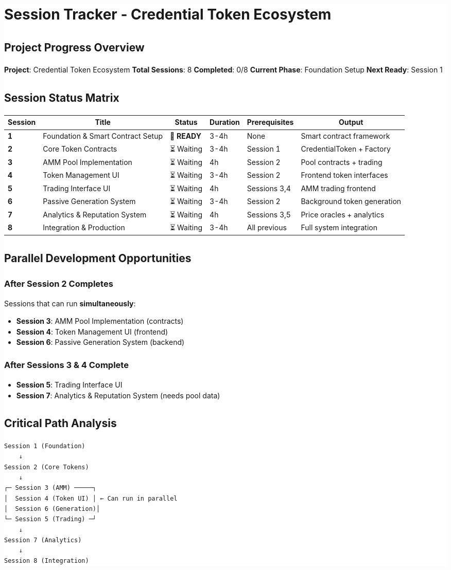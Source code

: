 # Session Tracker - Credential Token Ecosystem

## Project Progress Overview

**Project**: Credential Token Ecosystem
**Total Sessions**: 8
**Completed**: 0/8
**Current Phase**: Foundation Setup
**Next Ready**: Session 1

## Session Status Matrix

| Session | Title | Status | Duration | Prerequisites | Output |
|---------|-------|--------|----------|---------------|---------|
| **1** | Foundation & Smart Contract Setup | 🔄 **READY** | 3-4h | None | Smart contract framework |
| **2** | Core Token Contracts | ⏳ Waiting | 3-4h | Session 1 | CredentialToken + Factory |
| **3** | AMM Pool Implementation | ⏳ Waiting | 4h | Session 2 | Pool contracts + trading |
| **4** | Token Management UI | ⏳ Waiting | 3-4h | Session 2 | Frontend token interfaces |
| **5** | Trading Interface UI | ⏳ Waiting | 4h | Sessions 3,4 | AMM trading frontend |
| **6** | Passive Generation System | ⏳ Waiting | 3-4h | Session 2 | Background token generation |
| **7** | Analytics & Reputation System | ⏳ Waiting | 4h | Sessions 3,5 | Price oracles + analytics |
| **8** | Integration & Production | ⏳ Waiting | 3-4h | All previous | Full system integration |

## Parallel Development Opportunities

### After Session 2 Completes
Sessions that can run **simultaneously**:
- **Session 3**: AMM Pool Implementation (contracts)
- **Session 4**: Token Management UI (frontend)
- **Session 6**: Passive Generation System (backend)

### After Sessions 3 & 4 Complete
- **Session 5**: Trading Interface UI
- **Session 7**: Analytics & Reputation System (needs pool data)

## Critical Path Analysis

```
Session 1 (Foundation)
    ↓
Session 2 (Core Tokens)
    ↓
┌─ Session 3 (AMM) ─────┐
│  Session 4 (Token UI) │ ← Can run in parallel
│  Session 6 (Generation)│
└─ Session 5 (Trading) ─┘
    ↓
Session 7 (Analytics)
    ↓
Session 8 (Integration)
```
